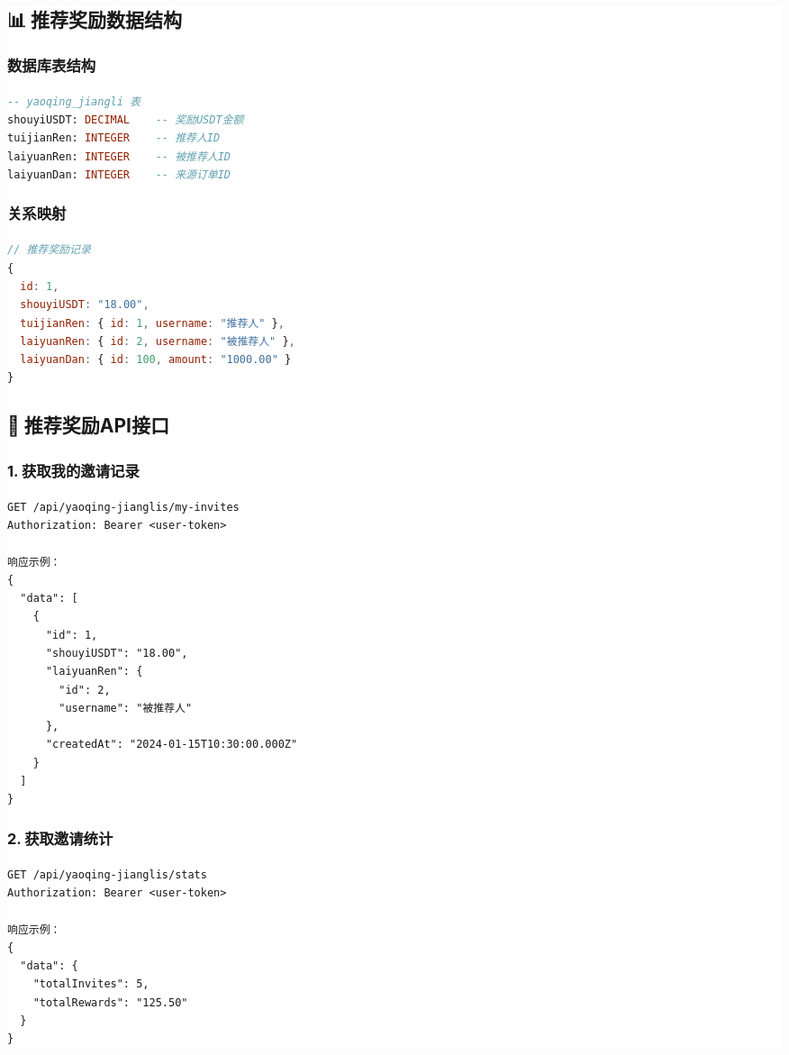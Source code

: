 ## 📊 **推荐奖励数据结构**

### 数据库表结构
```sql
-- yaoqing_jiangli 表
shouyiUSDT: DECIMAL    -- 奖励USDT金额
tuijianRen: INTEGER    -- 推荐人ID
laiyuanRen: INTEGER    -- 被推荐人ID
laiyuanDan: INTEGER    -- 来源订单ID
```

### 关系映射
```javascript
// 推荐奖励记录
{
  id: 1,
  shouyiUSDT: "18.00",
  tuijianRen: { id: 1, username: "推荐人" },
  laiyuanRen: { id: 2, username: "被推荐人" },
  laiyuanDan: { id: 100, amount: "1000.00" }
}
```

## 🚀 **推荐奖励API接口**

### 1. 获取我的邀请记录
```http
GET /api/yaoqing-jianglis/my-invites
Authorization: Bearer <user-token>

响应示例：
{
  "data": [
    {
      "id": 1,
      "shouyiUSDT": "18.00",
      "laiyuanRen": {
        "id": 2,
        "username": "被推荐人"
      },
      "createdAt": "2024-01-15T10:30:00.000Z"
    }
  ]
}
```

### 2. 获取邀请统计
```http
GET /api/yaoqing-jianglis/stats
Authorization: Bearer <user-token>

响应示例：
{
  "data": {
    "totalInvites": 5,
    "totalRewards": "125.50"
  }
}
```
